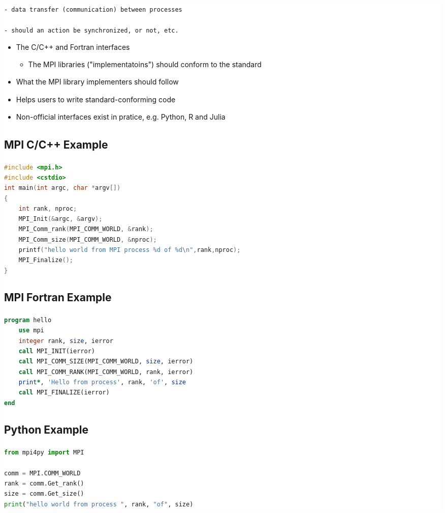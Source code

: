     - data transfer (communication) between processes

    - should an action be synchronized, or not, etc.

- The C/C++ and Fortran interfaces

    - The MPI libraries ("implementatoins") should conform to the standard

- What the MPI library implementers should follow

- Helps users to write standard-conforming code

- Non-official interfaces exist in pratice, e.g. Python, R and Julia




## MPI C/C++ Example

```cpp
#include <mpi.h>
#include <cstdio>
int main(int argc, char *argv[])
{
    int rank, nproc;
    MPI_Init(&argc, &argv);
    MPI_Comm_rank(MPI_COMM_WORLD, &rank);
    MPI_Comm_size(MPI_COMM_WORLD, &nproc);
    printf("hello world from MPI process %d of %d\n",rank,nproc);
    MPI_Finalize(); 
}
```

## MPI Fortran Example

```fortran
program hello
    use mpi
    integer rank, size, ierror
    call MPI_INIT(ierror)
    call MPI_COMM_SIZE(MPI_COMM_WORLD, size, ierror)
    call MPI_COMM_RANK(MPI_COMM_WORLD, rank, ierror)
    print*, 'Hello from process', rank, 'of', size
    call MPI_FINALIZE(ierror)
end
```

## Python Example

```python
from mpi4py import MPI

comm = MPI.COMM_WORLD
rank = comm.Get_rank()
size = comm.Get_size()
print("hello world from process ", rank, "of", size)
```
